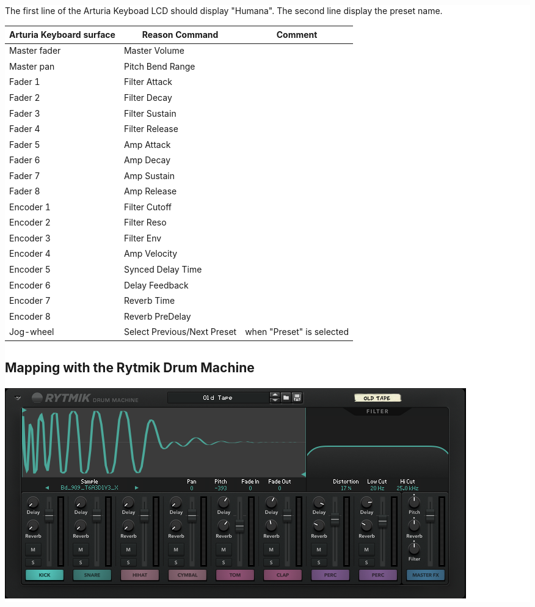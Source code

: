 The first line of the Arturia Keyboad LCD should display "Humana". The second line display the preset name.

| Arturia Keyboard surface | Reason Command | Comment |
| -------------------------- | -------------- | ----------------------- |
| Master fader | Master Volume |  |
| Master pan | Pitch Bend Range |  |
| Fader 1 | Filter Attack |  |
| Fader 2 | Filter Decay |  |
| Fader 3 | Filter Sustain |  |
| Fader 4 | Filter Release |  |
| Fader 5 | Amp Attack |  |
| Fader 6 | Amp Decay |  |
| Fader 7 | Amp Sustain |  |
| Fader 8 | Amp Release |  |
| Encoder 1 | Filter Cutoff|  |
| Encoder 2 | Filter Reso |  |
| Encoder 3 | Filter Env|  |
| Encoder 4 | Amp Velocity |  |
| Encoder 5 | Synced Delay Time |  |
| Encoder 6 | Delay Feedback | |
| Encoder 7 | Reverb Time |  |
| Encoder 8 | Reverb PreDelay|  |
| Jog-wheel | Select Previous/Next Preset | when "Preset" is selected |

## Mapping with the Rytmik Drum Machine

![Rytmik Logo](../images/Rytmik.png)
